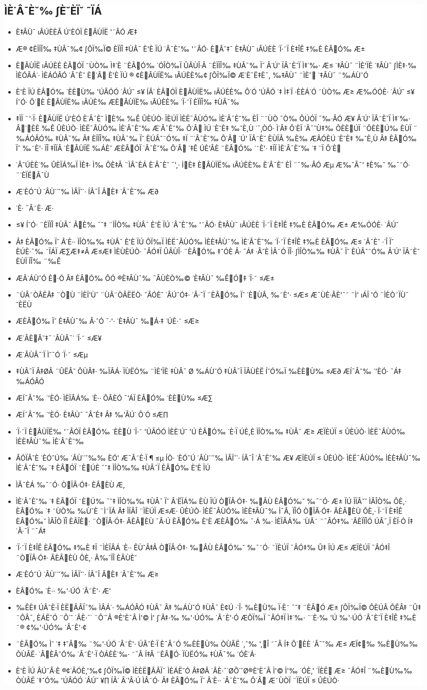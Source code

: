 ## ÌÈ˙Â¯È˘‰ ∫È˘ÈÏ˘ ˜ÏÁ

- È‡ÂÙ¯ ıÂÚÈÈÂ Ú'ÈÓÏ ÈÂÙÏË '˜ÂÓ Æ‡
- Æ® ¢ÈÏÏÎ‰ ‡ÙÂ¯‰¢ ∫ÔÏ‰Ï© ÈÏÏÎ ‡ÙÂ¯ È'È ÏÚ ˙Â¯È˘‰ '˜ÂÓ· ÈÂ˘‡¯ È‡ÂÙ¯ ıÂÚÈÈ ˙Ï·˜Ï È‡ÎÊ ‡‰È ÈÂÓ‰ Æ±
- ÈÂÙÏË ıÂÚÈÈ ÈÂÓÏ ˜ÙÒ‰ Ì‡˙È ¨ÈÂÓ‰ ˙ÓÎÒ‰Ï ÛÂÙÎ·Â ¨ÈÏÏÎ‰ ‡ÙÂ¯‰ Ï˘ Â˙Ú' ÏÂ˜È˘Ï Ì‡˙‰· Æ≤ ˙‡ÂÙ¯ ¨ÌÈ'ÏÈ ˙‡ÂÙ¯ ∫ÌÈ‡·‰ ÌÈÓÂÁ˙· ÌÈÁÓÂÓ ˙Â¯È˘ È˙Â È'È ÏÚ ® ¢ÈÂÙÏË‰  ıÂÚÈÈ‰¢ ∫ÔÏ‰Ï© Æ˙È¯Ë‡È¯, ‰‡ÂÙ¯ ¨ÌÈ˘ ˙‡ÂÙ¯ ¨‰ÁÙ˘Ó
- È'È ÏÚ ÈÂÓ‰ ˙ÈÈÙ‰ 'ÚÂÓÓ ˙ÂÚ˘ ≤¥ ÍÂ˙ ÈÂÓÏ ÈÂÙÏË‰ ıÂÚÈÈ‰ Ô˙Ó 'ÚÂÓ ˙‡ Ì‡˙Ï ·ÈÈÁ˙Ó ˜ÙÒ‰ Æ≥ Æ‰ÓÓÈ· ˙ÂÚ˘ ≤¥ Í˘Ó· Ô˙È ÈÂÙÏË‰ ıÂÚÈ‰ ÆÈÂÙÏË‰ ıÂÚÈÈ‰ ˙Ï·˜Ï ÈÏÏÎ‰ ‡ÙÂ¯‰
- ‡ÏÏ ¨'·Ï· ÈÂÙÏË Ú'ÈÓ È˙Â¯È˘ ÌÈ‰ ‰Ê ÛÈÚÒ· ÏÈÚÏ ÌÈË¯ÂÙÓ‰ ÌÈ˙Â¯È˘‰ ÈÎ ¨˜ÙÒ ¯Ò‰ ÔÚÓÏ ¯‰·ÂÓ Æ¥ Â˙Ú'  ÏÂ˜È˘Ï  Ì‡˙‰·  Â˙ÈÈ  ‰Ê  ÛÈÚÒ·  ÌÈË¯ÂÙÓ‰  ÌÈ˙Â¯È˘‰  Æ˙Â¯È˘‰  Ô˙Â  ÌÚ  ˙È˘È‡  ‰˘È,Ù ˙¯,ÒÓ· Ì˙Â‡ Ô˙ÈÏ ˙Â¯˘Ù‡‰ ÔÈÈÚÏ ¨ÔÈÈÚ‰ ÈÙÏ ¨ ‰ÁÓÂÓ‰ ‡ÙÂ¯‰ Â‡ ÈÏÏÎ‰ ‡ÙÂ¯‰ Ï˘ ÈÚÂˆ˜Ó‰ ‡Ï ¨˙Â¯È˘‰ Ô˙Â ˙Ú' ÏÂ˜È˘ ÈÙÏÂ ‰È‰ ÆÂÓÈÚ ˙È˘È‡ ‰˘È,Ù Â‡ ÈÂÓ‰ Ï˘ ‰˜È'· ÏÎ ‡ÏÏÂ ˙ÈÂÙÏË ‰ÁÈ˘ ÆÈÂÓÏ ˙Â¯È˘‰ Ô˙Â ˙‡Ê ÚÈ'ÂÈ ¨ÈÂÓ‰ ˙˜È'· ‡ÏÏ ÌÈ˙Â¯È˘‰ ˙‡ ˙˙Ï Ô˙È

- ˙ÂˆÚÈÈ˙‰  ÛÈÏÁ‰Ï  ÌÈ‡·  Ì‰  ÔÈ‡Â  ¨ÌÂ¯ÈÁ  È˙Â¯È˘  ¯',·  ÌÈ‡  ÈÂÙÏË‰  ıÂÚÈÈ‰  È˙Â¯È˘  ÈÎ  ¨¯‰·ÂÓ Æµ Æ‰˘Â¯' ‡È‰˘ ‰¯˜Ó· ¨˙ÈÏËÂ¯Ù
- Æ˙ÈÓˆÚ ˙ÂÙ˙˙˘‰ ÌÂÏ˘˙· ÍÂ¯Î ÂÈ‡ ˙Â¯È˘‰ Æ∂
- ˙È· ¯Â˜È· Æ·
- ≤¥ Í˘Ó· ¨ÈÏÏÎ ‡ÙÂ¯ ÂÈ‰ ¯˘‡ ¨ÌÎÒ‰ ‡ÙÂ¯ È'È ÏÚ ˙Â¯È˘‰ '˜ÂÓ· È‡ÂÙ¯ ıÂÚÈÈ ˙Ï·˜Ï È‡ÎÊ ‡‰È ÈÂÓ‰ Æ± Æ‰ÓÓÈ· ˙ÂÚ˘
- Â‡ ÈÂÓ‰ Ï˘ Â˙È·· ÌÎÒ‰‰ ‡ÙÂ¯ È'È ÏÚ ÔÏ‰Ï ÌÈË¯ÂÙÓ‰ ÌÈÈ‡ÂÙ¯‰ ÌÈ˙Â¯È˘‰ ˙Ï·˜Ï È‡ÎÊ ‡‰È ÈÂÓ‰ Æ≤ ˙Â¯È˘ ·˙Î Ï˘ ÈÚÈ·¯‰ ˜ÏÁÏ Æ∑Æ‡≠Â Æ≤Æ‡ ÌÈÙÈÚÒ· ¯ÂÓ‡Ï ÛÂÙÎ· ¨ÈÂÓ‰ ‡ˆÓÈ Â· ¯Á‡ ·Â˘È ÌÂ˜Ó ÏÎ· ∫ÌÎÒ‰‰ ‡ÙÂ¯ Ï˘ ÈÚÂˆ˜Ó‰ Â˙Ú' ÏÂ˜È˘ ÈÙÏ ÏÎ‰ ¨‰Ê
- ÆÂ˙ÁÙ˘Ó È·Ó Â‡ ÈÂÓ‰ ÔÓ ®È‡ÂÙ¯‰ ¯ÂÙÈÒ‰© ˙È‡ÂÙ¯ ‰ÊÓ‡ ˙Ï·˜ ≤Æ±
- ¨ÙÂ˜ÒÂËÂ‡ ¨ÒÙ ¨ÌÈÏ'Ù˘ ¨ÙÂ˜ÒÂËËÒ· ˘ÂÓÈ˘ ˙ÂÚˆÓ‡· ˙Â·¯Ï ¨ÈÂÓ‰ Ï˘ ˙ÈÙÂ,  ‰˜È'· ≤Æ≤ Æ¯ÙÈ·ÂÈ'¯˜ ¨Ì' ıÁÏ 'Ó ¨ÌÈÒ˜ÏÙ¯ ˘ÈËÙ
- ÆÈÂÓ‰ Ï˘ È‡ÂÙ¯‰ Â·ˆÓ ¯·'· ˙È‡ÂÙ¯ ‰Á·‡ ˙ÚÈ·˜ ≤Æ≥
- Æ˙ÂÈÂ˘‡¯ ˙ÂÙÂ¯˙ ˙Ï·˜ ≤Æ¥
- Æ˙ÂÙÂ¯˙Ï Ì˘¯Ó ˙Ï·˜ ≤Æµ
- ‡ÙÂ¯Ï Â‡ØÂ ¨ÛËÂ˘ ÔÙÂ‡· ‰ÏÂÁ· ÏÙËÓ‰ ¨ÌÈ'ÏÈ ‡ÙÂ¯ Ø ‰ÁÙ˘Ó ‡ÙÂ¯Ï ÏÂÙÈË Í˘Ó‰Ï ‰ÈÈÙ‰ ≤Æ∂ ÆÍ¯Âˆ‰ ˙'ÈÓ· ¯Á‡ ‰ÁÓÂÓ
- ÆÍ¯Âˆ‰ ˙'ÈÓ· ÌÈÏÂÁ‰ ˙È·· ÔÂÈÓ ¯'ÁÏ ÈÂÓ‰ ˙ÈÈÙ‰ ≤Æ∑
- ÆÍ¯Âˆ‰ ˙'ÈÓ· È‡ÂÙ¯ ¯Â˘È‡ Â‡ ‰'ÂÚ˙ Ô˙Ó ≤Æ∏
- ˙Ï·˜Ï ÈÂÙÏË‰  '˜ÂÓÏ  ÈÂÓ‰  ˙ÈÈÙ  ˙Ï·˜  'ÚÂÓÓ  ÌÈÈ˙Ú˘  'Ú  ÈÂÓ‰  ˙È·Ï  ÚÈ,È  ÌÎÒ‰‰  ‡ÙÂ¯ Æ≥ ÆÏÈÚÏ ≤ ÛÈÚÒ· ÌÈË¯ÂÙÓ‰ ÌÈÈ‡ÂÙ¯‰ ÌÈ˙Â¯È˘‰
- ÂÓÏÂ˘È ˙ÈÓˆÚ‰ ˙ÂÙ˙˙˘‰‰ ÈÓ' Æ¯Â˜È·Ï ¶ ≤µ ÍÒ· ˙ÈÓˆÚ ˙ÂÙ˙˙˘‰ ÌÂÏ˘˙· ÍÂ¯Î ˙Â¯È˘‰ Æ¥ ÆÏÈÚÏ ≤ ÛÈÚÒ· ÌÈË¯ÂÙÓ‰ ÌÈÈ‡ÂÙ¯‰ ÌÈ˙Â¯È˘‰ ˙‡ ÈÂÓÏ ˜ÈÚÈ ¯˘‡ ÌÎÒ‰‰ ‡ÙÂ¯Ï ÈÂÓ‰ È'È ÏÚ
- ÌÂ¯ÈÁ ‰¯˜Ó· ÒÏÂ·Ó‡· ÈÂÈÙ Æ,
- ÌÈ˙Â¯È˘‰ ˙‡ ÈÂÓÏ ˜ÈÚ‰ ¯˘‡ ÌÎÒ‰‰ ‡ÙÂ¯ Ï˘ Â˙ËÏÁ‰ ÈÙ ÏÚ ÒÏÂ·Ó‡· ‰ÂÙ ÈÂÓ‰˘ ‰¯˜Ó· Æ± ÏÚ ÌÏÂ˘˘ ÌÂÎÒ‰ ÔÈ,· ÈÂÓ‰ ˙‡ ˜ÙÒ‰ ‰Ù˘È ¨Ì˜ÏÁ Â‡ ÌÏÂÎ ¨ÏÈÚÏ Æ≤Æ· ÛÈÚÒ· ÌÈË¯ÂÙÓ‰ ÌÈÈ‡ÂÙ¯‰ Ì¯Â, ÏÎÓ ÒÏÂ·Ó‡· ÂÈÂÈÙ ÔÈ,· Ï·˜Ï È‡ÎÊ ÈÂÓ‰˘ ÌÂÎÒ ÏÎ ÈÂÎÈ· ¨ÒÏÂ·Ó‡· ÂÈÂÈÙ ¯Â·Ú ÈÂÓ‰ È'È ÆÈÂÓ‰ ¯·Á ‰· ÌÈÏÂÁ‰ ˙ÙÂ˜ ¨¯ÂÓ‡‰ ˙ÂÈÏÏÎÓ ÚÂ¯,Ï ÈÏ·Ó Í‡ ˙Â·¯Ï ¨¯Á‡
- ˙Ï·˜Ï È‡ÎÊ ÈÂÓ‰ ‡‰È ‡Ï ¨ÌÈÏÂÁ ˙È·· ÊÙ˘Â‡Â ÒÏÂ·Ó‡· ‰ÂÙ ÈÂÓ‰˘ ‰¯˜Ó· ¨ÏÈÚÏ ¯ÂÓ‡‰ Û‡ ÏÚ Æ≤ ÆÏÈÚÏ ¯ÂÓ‡Î ¨ÒÏÂ·Ó‡· ÂÈÂÈÙ ÔÈ,· Â‰˘ÏÎ ÈÂÙÈ˘
- Æ˙ÈÓˆÚ ˙ÂÙ˙˙˘‰ ÌÂÏ˘˙· ÍÂ¯Î ÂÈ‡ ˙Â¯È˘‰ Æ≥
- ÈÂÓ‰ ˙È·· ‰'·ÚÓ ˙Â˜È'· Æ'
- ‰ÊÈ‡ ÚÂˆÈ·Ï ÈËÂÂÏ¯‰ ÌÂÁ˙· ‰ÁÓÂÓ ‡ÙÂ¯ Â‡ ‰ÁÙ˘Ó ‡ÙÂ¯ È¢Ú ·˙Î· ‰ÈÙ‰ Ï·È˜ ¯˘‡ ¨ÈÂÓ Æ± ∫ÔÏ‰Ï© ÔÈÚÂ  ÔÊÂ‡  ¨Û‡  ¨ÔÂ¯,  ÈÁË˘Ó  ¨Ô˙˘  ˙ÂÈ·¯˙  ¨Ô˙˘Â  ®È'È¯Â  Ì'©  Ì'  ∫˙Â‡·‰  ‰'·ÚÓ‰  ˙Â˜È'·Ó ÆÔÏ‰Ï ¯ÂÓ‡Ï Ì‡˙‰· ¨˙È·‰ 'Ú ‰'·ÚÓ ˙Â¯È˘Ï È‡ÎÊ ‡‰È ¨® ¢‰'·ÚÓ‰ ˙Â˜È'·¢
- ¨ÈÂÓ‰ Ì˘ ˙‡ ‡˘Â‰ ¨‰'·ÚÓ ˙Â˜È'· ÚÂˆÈ·Ï È¯Â˜Ó ‰ÈÈÙ‰ ÒÙÂË ˙,ˆ‰ ',Î ˜¯Â Í‡ Ô˙ÈÈ ˙Â¯˘‰ Æ≤ ÆÏ¢‰ ‰ÈÙ‰‰ ÒÙÂË· ˙ÂÈÂˆÓ‰ ˙Â˜È'·Ï ÒÁÈÈ˙‰· ˜¯Â Í‡Â ¨ÈÂÓ· ÏÙËÓ‰ ‡ÙÂ¯‰ ˙ÓÈ˙Á·
- È'È ÏÚ ÂÚˆÂ·È ®¢˙ÂÓÈ,'‰¢ ∫ÔÏ‰Ï© ÌÈÈËÂÂÏ¯ ÌÈÁË˘Ó Â‡ØÂ ˙ÂÈ·¯˙ØÔ˙˘Ø®È'È¯Â Ì'© Ì'‰ ˙ÓÈ,' ˙ÏÈË Æ≥ ¯ÂÓ‡Î ¨‰ÈÙ‰‰ ÒÙÂË ˙‡ˆÓ‰ 'ÚÂÓÓ ˙ÂÚ˘ ¥∏ ÍÂ˙ Â˙'Â·Ú ÌÂ˜Ó· Â‡ ÈÂÓ‰ Ï˘ Â˙È·· ˙Â¯È˘‰ Ô˙Â Æ˜ÙÒÏ ¨ÏÈÚÏ ≤ ÛÈÚÒ·
